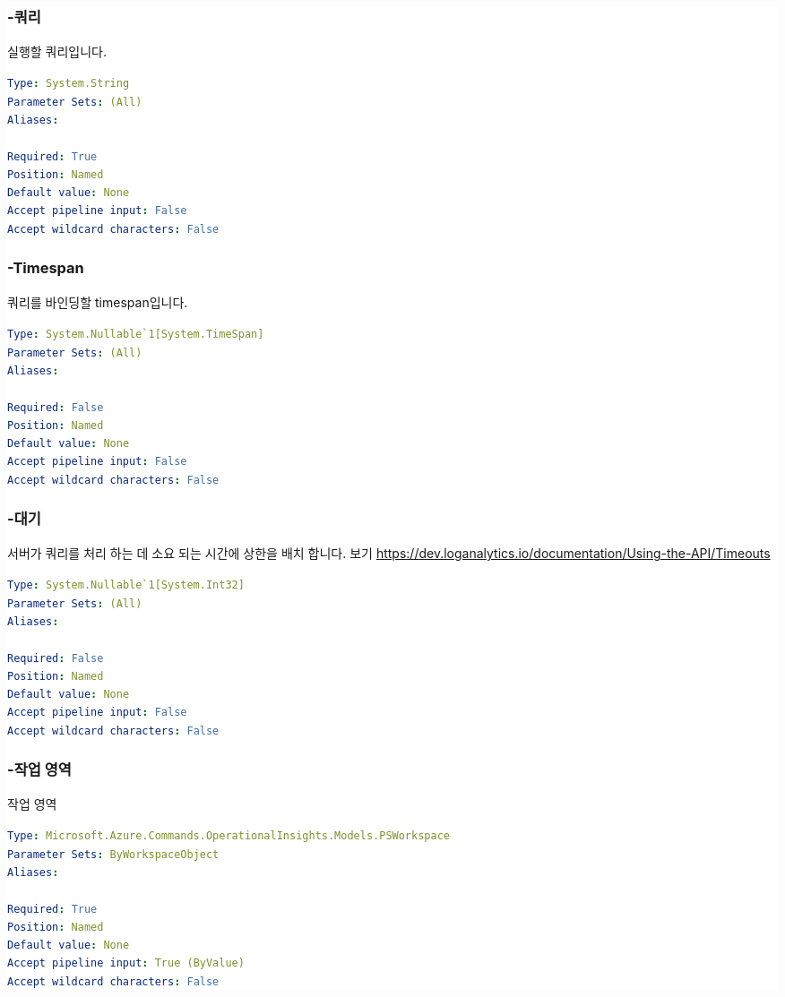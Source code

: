 ### -쿼리
실행할 쿼리입니다.

```yaml
Type: System.String
Parameter Sets: (All)
Aliases:

Required: True
Position: Named
Default value: None
Accept pipeline input: False
Accept wildcard characters: False
```

### -Timespan
쿼리를 바인딩할 timespan입니다.

```yaml
Type: System.Nullable`1[System.TimeSpan]
Parameter Sets: (All)
Aliases:

Required: False
Position: Named
Default value: None
Accept pipeline input: False
Accept wildcard characters: False
```

### -대기
서버가 쿼리를 처리 하는 데 소요 되는 시간에 상한을 배치 합니다.
보기 https://dev.loganalytics.io/documentation/Using-the-API/Timeouts

```yaml
Type: System.Nullable`1[System.Int32]
Parameter Sets: (All)
Aliases:

Required: False
Position: Named
Default value: None
Accept pipeline input: False
Accept wildcard characters: False
```

### -작업 영역
작업 영역

```yaml
Type: Microsoft.Azure.Commands.OperationalInsights.Models.PSWorkspace
Parameter Sets: ByWorkspaceObject
Aliases:

Required: True
Position: Named
Default value: None
Accept pipeline input: True (ByValue)
Accept wildcard characters: False
```
